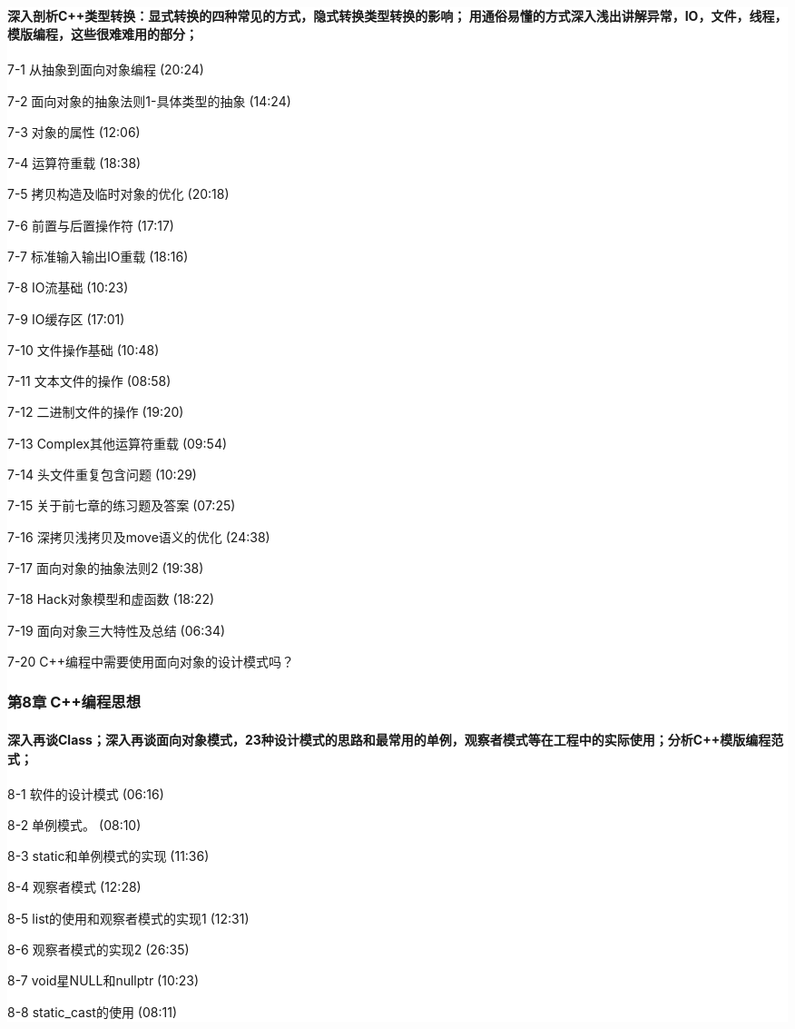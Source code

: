 #### 深入剖析C++类型转换：显式转换的四种常见的方式，隐式转换类型转换的影响； 用通俗易懂的方式深入浅出讲解异常，IO，文件，线程，模版编程，这些很难难用的部分；
7-1 从抽象到面向对象编程 (20:24)

7-2 面向对象的抽象法则1-具体类型的抽象 (14:24)

7-3 对象的属性 (12:06)

7-4 运算符重载 (18:38)

7-5 拷贝构造及临时对象的优化 (20:18)

7-6 前置与后置操作符 (17:17)

7-7 标准输入输出IO重载 (18:16)

7-8 IO流基础 (10:23)

7-9 IO缓存区 (17:01)

7-10 文件操作基础 (10:48)

7-11 文本文件的操作 (08:58)

7-12 二进制文件的操作 (19:20)

7-13 Complex其他运算符重载 (09:54)

7-14 头文件重复包含问题 (10:29)

7-15 关于前七章的练习题及答案 (07:25)

7-16 深拷贝浅拷贝及move语义的优化 (24:38)

7-17 面向对象的抽象法则2 (19:38)

7-18 Hack对象模型和虚函数 (18:22)

7-19 面向对象三大特性及总结 (06:34)

7-20 C++编程中需要使用面向对象的设计模式吗？


### 第8章 C++编程思想

#### 深入再谈Class；深入再谈面向对象模式，23种设计模式的思路和最常用的单例，观察者模式等在工程中的实际使用；分析C++模版编程范式；
8-1 软件的设计模式 (06:16)

8-2 单例模式。 (08:10)

8-3 static和单例模式的实现 (11:36)

8-4 观察者模式 (12:28)

8-5 list的使用和观察者模式的实现1 (12:31)

8-6 观察者模式的实现2 (26:35)

8-7 void星NULL和nullptr (10:23)

8-8 static_cast的使用 (08:11)
